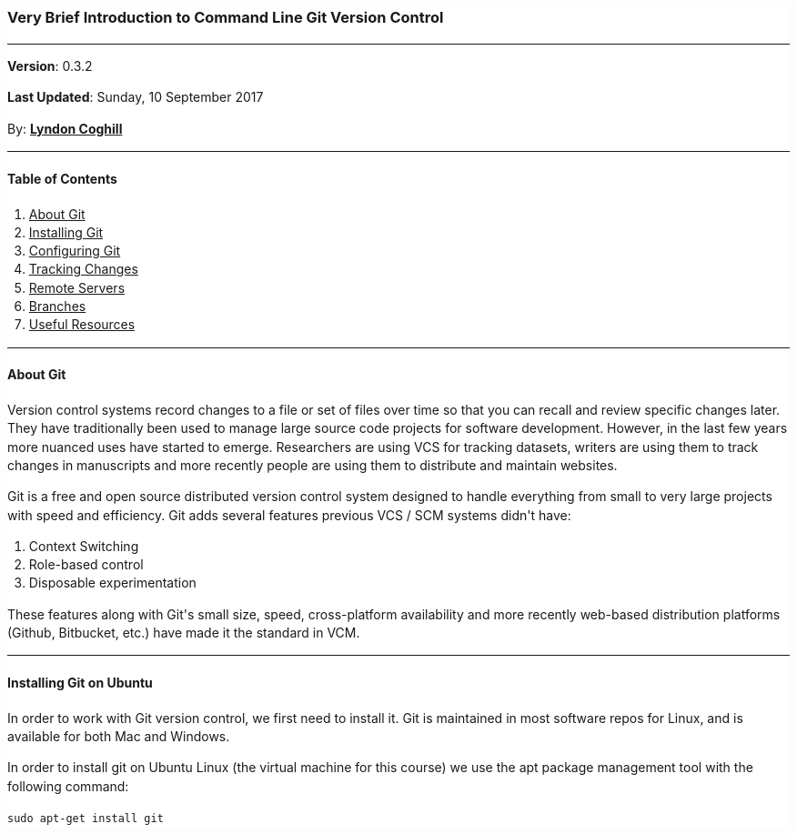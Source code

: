 ### Very Brief Introduction to Command Line Git Version Control

***

**Version**: 0.3.2

**Last Updated**: Sunday, 10 September 2017 

By: **[Lyndon Coghill](@lcoghill)**

***

#### Table of Contents

1. [About Git](#about)
1. [Installing Git](#install)
1. [Configuring Git](#configure)
1. [Tracking Changes](#track)
1. [Remote Servers](#remote)
1. [Branches](#branches)
1. [Useful Resources](#useful)

***


<a name="about"></a>
#### About Git

Version control systems record changes to a file or set of files over time so that you can recall and review specific changes later. They have traditionally been used to manage large source code projects for software development. However, in the last few years more nuanced uses have started to emerge. Researchers are using VCS for tracking datasets, writers are using them to track changes in manuscripts and more recently people are using them to distribute and maintain websites. 

Git is a free and open source distributed version control system designed to handle everything from small to very large projects with speed and efficiency. Git adds several features previous VCS / SCM systems didn't have:   
1. Context Switching  
2. Role-based control  
3. Disposable experimentation  

These features along with Git's small size, speed, cross-platform availability and more recently web-based distribution platforms (Github, Bitbucket, etc.) have made it the standard in VCM. 

***
<a name="install"></a>
#### Installing Git on Ubuntu
In order to work with Git version control, we first need to install it. Git is maintained in most software repos for Linux, and is available for both Mac and Windows. 

In order to install git on Ubuntu Linux (the virtual machine for this course) we use the apt package management tool with the following command:

	sudo apt-get install git
